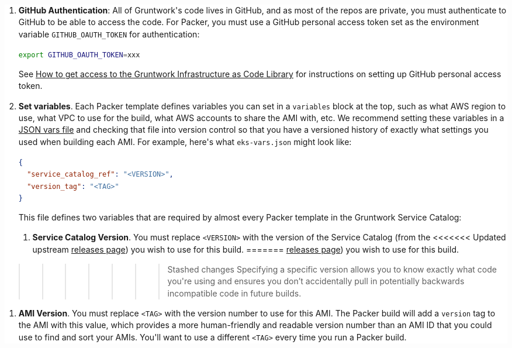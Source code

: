    1. **GitHub Authentication**: All of Gruntwork's code lives in GitHub, and as most of the repos are private, you must
      authenticate to GitHub to be able to access the code. For Packer, you must use a GitHub personal access
      token set as the environment variable `GITHUB_OAUTH_TOKEN` for authentication:

      ```bash
      export GITHUB_OAUTH_TOKEN=xxx
      ```

      See [How to get access to the Gruntwork Infrastructure as Code
      Library](/intro/dev-portal/create-account)
      for instructions on setting up GitHub personal access token.

1. **Set variables**. Each Packer template defines variables you can set in a `variables` block at the top, such as
   what AWS region to use, what VPC to use for the build, what AWS accounts to share the AMI with, etc. We recommend
   setting these variables in a [JSON vars file](https://www.packer.io/docs/templates/user-variables/#from-a-file) and
   checking that file into version control so that you have a versioned history of exactly what settings you used when
   building each AMI. For example, here's what `eks-vars.json` might look like:

   ```json
   {
     "service_catalog_ref": "<VERSION>",
     "version_tag": "<TAG>"
   }
   ```

   This file defines two variables that are required by almost every Packer template in the Gruntwork Service Catalog:

   1. **Service Catalog Version**. You must replace `<VERSION>` with the version of the Service Catalog (from the
<<<<<<< Updated upstream
      [releases page](https://github.com/tnn-gruntwork-io/terraform-aws-service-catalog/releases)) you wish to use for this build.
=======
      [releases page](https://github.com/tnn-gruntwork-io/terraform-aws-service-catalog/releases)) you wish to use for this build.
>>>>>>> Stashed changes
      Specifying a specific version allows you to know exactly what code you're using and ensures you don’t
      accidentally pull in potentially backwards incompatible code in future builds.

   1. **AMI Version**. You must replace `<TAG>` with the version number to use for this AMI. The Packer build will add
      a `version` tag to the AMI with this value, which provides a more human-friendly and readable version number
      than an AMI ID that you could use to find and sort your AMIs. You'll want to use a different `<TAG>` every time
      you run a Packer build.

